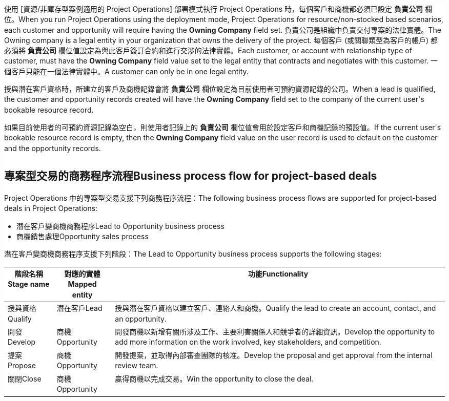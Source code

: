 <span data-ttu-id="d8db0-167">使用 [資源/非庫存型案例適用的 Project Operations] 部署模式執行 Project Operations 時，每個客戶和商機都必須已設定 **負責公司** 欄位。</span><span class="sxs-lookup"><span data-stu-id="d8db0-167">When you run Project Operations using the deployment mode, Project Operations for resource/non-stocked based scenarios, each customer and opportunity will require having the **Owning Company** field set.</span></span> <span data-ttu-id="d8db0-168">負責公司是組織中負責交付專案的法律實體。</span><span class="sxs-lookup"><span data-stu-id="d8db0-168">The Owning company is a legal entity in your organization that owns the delivery of the project.</span></span> <span data-ttu-id="d8db0-169">每個客戶 (或關聯類型為客戶的帳戶) 都必須將 **負責公司** 欄位值設定為與此客戶簽訂合約和進行交涉的法律實體。</span><span class="sxs-lookup"><span data-stu-id="d8db0-169">Each customer, or account with relationship type of customer, must have the **Owning Company** field value set to the legal entity that contracts and negotiates with this customer.</span></span> <span data-ttu-id="d8db0-170">一個客戶只能在一個法律實體中。</span><span class="sxs-lookup"><span data-stu-id="d8db0-170">A customer can only be in one legal entity.</span></span>

<span data-ttu-id="d8db0-171">授與潛在客戶資格時，所建立的客戶及商機記錄會將 **負責公司** 欄位設定為目前使用者可預約資源記錄的公司。</span><span class="sxs-lookup"><span data-stu-id="d8db0-171">When a lead is qualified, the customer and opportunity records created will have the **Owning Company** field set to the company of the current user's bookable resource record.</span></span>

<span data-ttu-id="d8db0-172">如果目前使用者的可預約資源記錄為空白，則使用者記錄上的 **負責公司** 欄位值會用於設定客戶和商機記錄的預設值。</span><span class="sxs-lookup"><span data-stu-id="d8db0-172">If the current user's bookable resource record is empty, then the **Owning Company** field value on the user record is used to default on the customer and the opportunity records.</span></span>

## <a name="business-process-flow-for-project-based-deals"></a><span data-ttu-id="d8db0-173">專案型交易的商務程序流程</span><span class="sxs-lookup"><span data-stu-id="d8db0-173">Business process flow for project-based deals</span></span>

<span data-ttu-id="d8db0-174">Project Operations 中的專案型交易支援下列商務程序流程：</span><span class="sxs-lookup"><span data-stu-id="d8db0-174">The following business process flows are supported for project-based deals in Project Operations:</span></span>

- <span data-ttu-id="d8db0-175">潛在客戶變商機商務程序</span><span class="sxs-lookup"><span data-stu-id="d8db0-175">Lead to Opportunity business process</span></span>
- <span data-ttu-id="d8db0-176">商機銷售處理</span><span class="sxs-lookup"><span data-stu-id="d8db0-176">Opportunity sales process</span></span>

<span data-ttu-id="d8db0-177">潛在客戶變商機商務程序支援下列階段：</span><span class="sxs-lookup"><span data-stu-id="d8db0-177">The Lead to Opportunity business process supports the following stages:</span></span>

| <span data-ttu-id="d8db0-178">階段名稱</span><span class="sxs-lookup"><span data-stu-id="d8db0-178">Stage name</span></span> | <span data-ttu-id="d8db0-179">對應的實體</span><span class="sxs-lookup"><span data-stu-id="d8db0-179">Mapped entity</span></span> | <span data-ttu-id="d8db0-180">功能</span><span class="sxs-lookup"><span data-stu-id="d8db0-180">Functionality</span></span> |
| --- | --- | --- |
| <span data-ttu-id="d8db0-181">授與資格​​</span><span class="sxs-lookup"><span data-stu-id="d8db0-181">Qualify</span></span> | <span data-ttu-id="d8db0-182">潛在客戶​​</span><span class="sxs-lookup"><span data-stu-id="d8db0-182">Lead</span></span> | <span data-ttu-id="d8db0-183">授與潛在客戶資格以建立客戶、連絡人和商機。</span><span class="sxs-lookup"><span data-stu-id="d8db0-183">Qualify the lead to create an account, contact, and an opportunity.</span></span> |
| <span data-ttu-id="d8db0-184">開發</span><span class="sxs-lookup"><span data-stu-id="d8db0-184">Develop</span></span> | <span data-ttu-id="d8db0-185">商機​​</span><span class="sxs-lookup"><span data-stu-id="d8db0-185">Opportunity</span></span> | <span data-ttu-id="d8db0-186">開發商機以新增有關所涉及工作、主要利害關係人和競爭者的詳細資訊。</span><span class="sxs-lookup"><span data-stu-id="d8db0-186">Develop the opportunity to add more information on the work involved, key stakeholders, and competition.</span></span> |
| <span data-ttu-id="d8db0-187">提案</span><span class="sxs-lookup"><span data-stu-id="d8db0-187">Propose</span></span> | <span data-ttu-id="d8db0-188">商機​​</span><span class="sxs-lookup"><span data-stu-id="d8db0-188">Opportunity</span></span> | <span data-ttu-id="d8db0-189">開發提案，並取得內部審查團隊的核准。</span><span class="sxs-lookup"><span data-stu-id="d8db0-189">Develop the proposal and get approval from the internal review team.</span></span> |
| <span data-ttu-id="d8db0-190">關閉​​</span><span class="sxs-lookup"><span data-stu-id="d8db0-190">Close</span></span> | <span data-ttu-id="d8db0-191">商機​​</span><span class="sxs-lookup"><span data-stu-id="d8db0-191">Opportunity</span></span> | <span data-ttu-id="d8db0-192">贏得商機以完成交易。</span><span class="sxs-lookup"><span data-stu-id="d8db0-192">Win the opportunity to close the deal.</span></span> |
